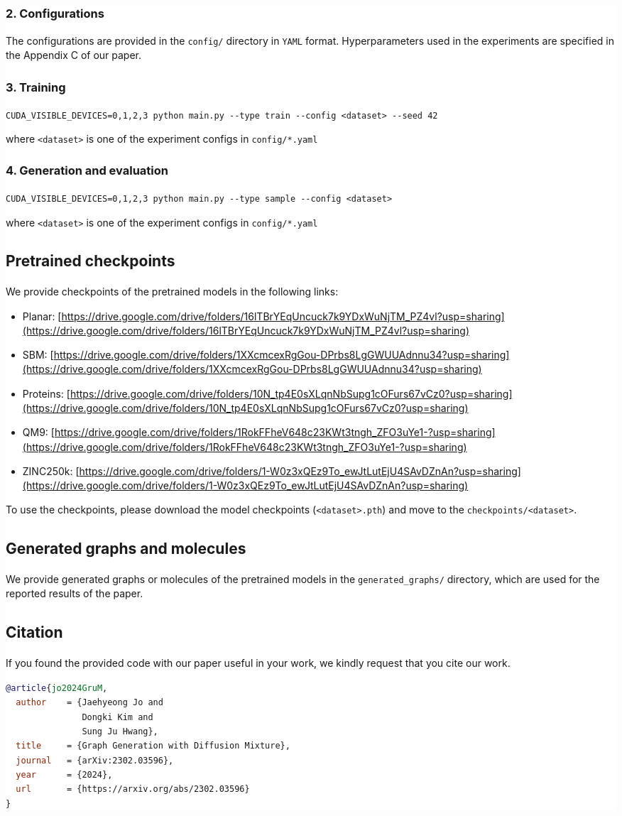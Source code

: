 ### 2. Configurations

The configurations are provided in the `config/` directory in `YAML` format. 
Hyperparameters used in the experiments are specified in the Appendix C of our paper.


### 3. Training

```
CUDA_VISIBLE_DEVICES=0,1,2,3 python main.py --type train --config <dataset> --seed 42
```
where ```<dataset>``` is one of the experiment configs in ```config/*.yaml```

### 4. Generation and evaluation

```
CUDA_VISIBLE_DEVICES=0,1,2,3 python main.py --type sample --config <dataset>
```
where ```<dataset>``` is one of the experiment configs in ```config/*.yaml```

## Pretrained checkpoints

We provide checkpoints of the pretrained models in the following links:

+ Planar: [https://drive.google.com/drive/folders/16lTBrYEqUncuck7k9YDxWuNjTM_PZ4vl?usp=sharing](https://drive.google.com/drive/folders/16lTBrYEqUncuck7k9YDxWuNjTM_PZ4vl?usp=sharing)

+ SBM: [https://drive.google.com/drive/folders/1XXcmcexRgGou-DPrbs8LgGWUUAdnnu34?usp=sharing](https://drive.google.com/drive/folders/1XXcmcexRgGou-DPrbs8LgGWUUAdnnu34?usp=sharing)

+ Proteins: [https://drive.google.com/drive/folders/10N_tp4E0sXLqnNbSupg1cOFurs67vCz0?usp=sharing](https://drive.google.com/drive/folders/10N_tp4E0sXLqnNbSupg1cOFurs67vCz0?usp=sharing)

+ QM9: [https://drive.google.com/drive/folders/1RokFFheV648c23KWt3tngh_ZFO3uYe1-?usp=sharing](https://drive.google.com/drive/folders/1RokFFheV648c23KWt3tngh_ZFO3uYe1-?usp=sharing)

+ ZINC250k: [https://drive.google.com/drive/folders/1-W0z3xQEz9To_ewJtLutEjU4SAvDZnAn?usp=sharing](https://drive.google.com/drive/folders/1-W0z3xQEz9To_ewJtLutEjU4SAvDZnAn?usp=sharing)

To use the checkpoints, please download the model checkpoints (`<dataset>.pth`) and move to the `checkpoints/<dataset>`.

## Generated graphs and molecules

We provide generated graphs or molecules of the pretrained models in the `generated_graphs/` directory, which are used for the reported results of the paper.

## Citation

If you found the provided code with our paper useful in your work, we kindly request that you cite our work.

```BibTex
@article{jo2024GruM,
  author    = {Jaehyeong Jo and
               Dongki Kim and
               Sung Ju Hwang},
  title     = {Graph Generation with Diffusion Mixture},
  journal   = {arXiv:2302.03596},
  year      = {2024},
  url       = {https://arxiv.org/abs/2302.03596}
}
```